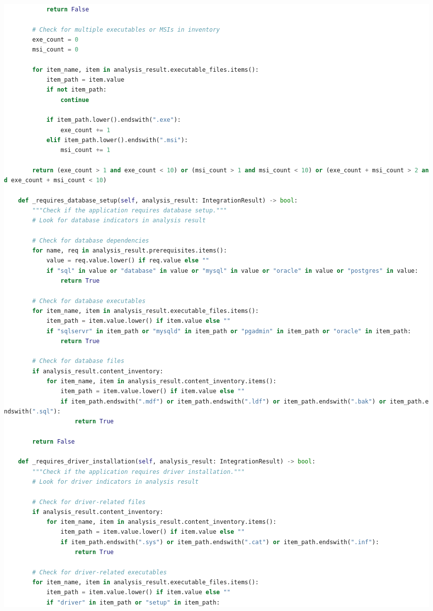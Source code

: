 ```python
            return False
        
        # Check for multiple executables or MSIs in inventory
        exe_count = 0
        msi_count = 0
        
        for item_name, item in analysis_result.executable_files.items():
            item_path = item.value
            if not item_path:
                continue
            
            if item_path.lower().endswith(".exe"):
                exe_count += 1
            elif item_path.lower().endswith(".msi"):
                msi_count += 1
        
        return (exe_count > 1 and exe_count < 10) or (msi_count > 1 and msi_count < 10) or (exe_count + msi_count > 2 and exe_count + msi_count < 10)
    
    def _requires_database_setup(self, analysis_result: IntegrationResult) -> bool:
        """Check if the application requires database setup."""
        # Look for database indicators in analysis result
        
        # Check for database dependencies
        for name, req in analysis_result.prerequisites.items():
            value = req.value.lower() if req.value else ""
            if "sql" in value or "database" in value or "mysql" in value or "oracle" in value or "postgres" in value:
                return True
        
        # Check for database executables
        for item_name, item in analysis_result.executable_files.items():
            item_path = item.value.lower() if item.value else ""
            if "sqlservr" in item_path or "mysqld" in item_path or "pgadmin" in item_path or "oracle" in item_path:
                return True
        
        # Check for database files
        if analysis_result.content_inventory:
            for item_name, item in analysis_result.content_inventory.items():
                item_path = item.value.lower() if item.value else ""
                if item_path.endswith(".mdf") or item_path.endswith(".ldf") or item_path.endswith(".bak") or item_path.endswith(".sql"):
                    return True
        
        return False
    
    def _requires_driver_installation(self, analysis_result: IntegrationResult) -> bool:
        """Check if the application requires driver installation."""
        # Look for driver indicators in analysis result
        
        # Check for driver-related files
        if analysis_result.content_inventory:
            for item_name, item in analysis_result.content_inventory.items():
                item_path = item.value.lower() if item.value else ""
                if item_path.endswith(".sys") or item_path.endswith(".cat") or item_path.endswith(".inf"):
                    return True
        
        # Check for driver-related executables
        for item_name, item in analysis_result.executable_files.items():
            item_path = item.value.lower() if item.value else ""
            if "driver" in item_path or "setup" in item_path:
```